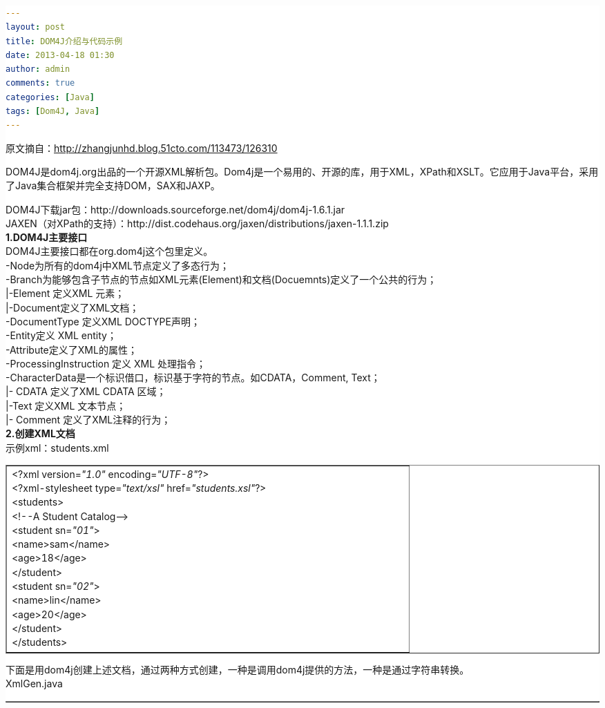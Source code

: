 ```yaml
---
layout: post
title: DOM4J介绍与代码示例
date: 2013-04-18 01:30
author: admin
comments: true
categories: [Java]
tags: [Dom4J, Java]
---
```

原文摘自：http://zhangjunhd.blog.51cto.com/113473/126310

DOM4J是dom4j.org出品的一个开源XML解析包。Dom4j是一个易用的、开源的库，用于XML，XPath和XSLT。它应用于Java平台，采用了Java集合框架并完全支持DOM，SAX和JAXP。
<div>DOM4J下载jar包：http://downloads.sourceforge.net/dom4j/dom4j-1.6.1.jar</div>
<div>JAXEN（对XPath的支持）：http://dist.codehaus.org/jaxen/distributions/jaxen-1.1.1.zip</div>
<div><b>1.DOM4J</b><b>主要接口</b><b></b></div>
<div>DOM4J主要接口都在org.dom4j这个包里定义。</div>
<div></div>
<div></div>
<div>-Node为所有的dom4j中XML节点定义了多态行为；</div>
<div></div>
<div>-Branch为能够包含子节点的节点如XML元素(Element)和文档(Docuemnts)定义了一个公共的行为；</div>
<div>|-Element 定义XML 元素；</div>
<div>|-Document定义了XML文档；</div>
<div></div>
<div>-DocumentType 定义XML DOCTYPE声明；</div>
<div>-Entity定义 XML entity；</div>
<div>-Attribute定义了XML的属性；</div>
<div>-ProcessingInstruction 定义 XML 处理指令；</div>
<div></div>
<div>-CharacterData是一个标识借口，标识基于字符的节点。如CDATA，Comment, Text；</div>
<div>|- CDATA 定义了XML CDATA 区域；</div>
<div>|-Text 定义XML 文本节点；</div>
<div>|- Comment 定义了XML注释的行为；</div>
<div><b>2.</b><b>创建</b><b>XML</b><b>文档</b><b></b></div>
<div>示例xml：students.xml</div>
<table border="1" cellspacing="0" cellpadding="0">
<tbody>
<tr>
<td valign="top" width="568">
<div align="left">&lt;?xml version=<i>"1.0"</i> encoding=<i>"UTF-8"</i>?&gt;</div>
<div align="left">&lt;?xml-stylesheet type=<i>"text/xsl"</i> href=<i>"students.xsl"</i>?&gt;</div>
<div align="left">&lt;students&gt;</div>
<div align="left">&lt;!--A Student Catalog--&gt;</div>
<div align="left">&lt;student sn=<i>"01"</i>&gt;</div>
<div align="left">&lt;name&gt;sam&lt;/name&gt;</div>
<div align="left">&lt;age&gt;18&lt;/age&gt;</div>
<div align="left">&lt;/student&gt;</div>
<div align="left">&lt;student sn=<i>"02"</i>&gt;</div>
<div align="left">&lt;name&gt;lin&lt;/name&gt;</div>
<div align="left">&lt;age&gt;20&lt;/age&gt;</div>
<div align="left">&lt;/student&gt;</div>
<div>&lt;/students&gt;</div></td>
</tr>
</tbody>
</table>
<div></div>
<div>下面是用dom4j创建上述文档，通过两种方式创建，一种是调用dom4j提供的方法，一种是通过字符串转换。</div>
<div>XmlGen.java</div>
<table border="1" cellspacing="0" cellpadding="0">
<tbody>
<tr>